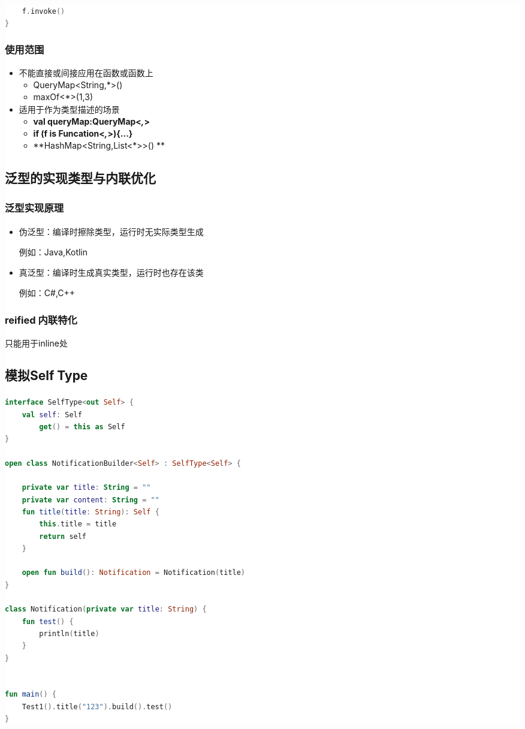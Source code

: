 ```kotlin
    f.invoke()
}

```



### 使用范围

- 不能直接或间接应用在函数或函数上
  - QueryMap<String,*>()
  - maxOf<*>(1,3)
- 适用于作为类型描述的场景
  - **val queryMap:QueryMap<*,*>**
  - **if (f is Funcation<*,*>){...}**
  - **HashMap<String,List<*>>() **



## 泛型的实现类型与内联优化

### 泛型实现原理

- 伪泛型：编译时擦除类型，运行时无实际类型生成

  例如：Java,Kotlin

- 真泛型：编译时生成真实类型，运行时也存在该类

  例如：C#,C++

### reified 内联特化

只能用于inline处



## 模拟Self Type

```kotlin
interface SelfType<out Self> {
    val self: Self
        get() = this as Self
}

open class NotificationBuilder<Self> : SelfType<Self> {

    private var title: String = ""
    private var content: String = ""
    fun title(title: String): Self {
        this.title = title
        return self
    }

    open fun build(): Notification = Notification(title)
}

class Notification(private var title: String) {
    fun test() {
        println(title)
    }
}


fun main() {
    Test1().title("123").build().test()
}
```